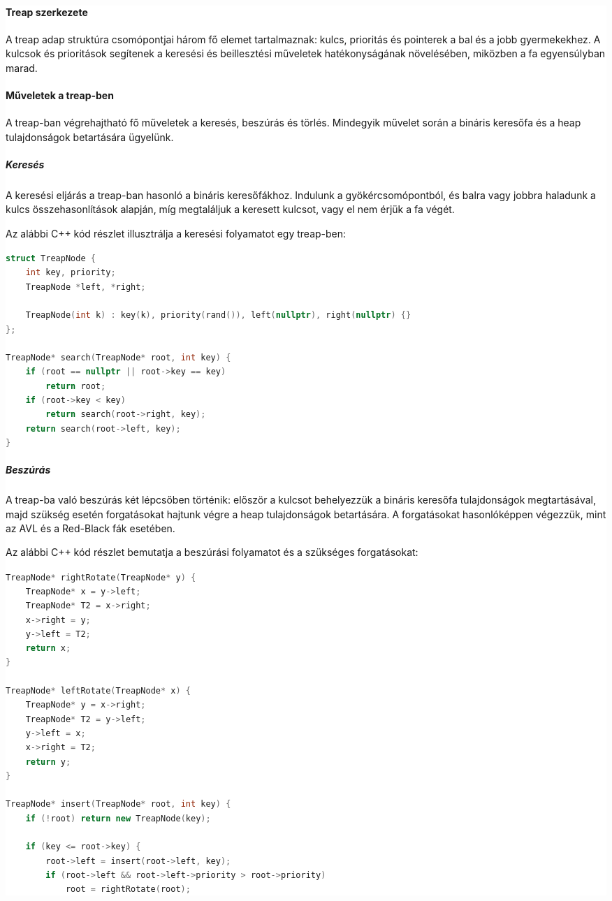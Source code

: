 #### Treap szerkezete

A treap adap struktúra csomópontjai három fő elemet tartalmaznak: kulcs, prioritás és pointerek a bal és a jobb gyermekekhez. A kulcsok és prioritások segítenek a keresési és beillesztési műveletek hatékonyságának növelésében, miközben a fa egyensúlyban marad.

#### Műveletek a treap-ben

A treap-ban végrehajtható fő műveletek a keresés, beszúrás és törlés. Mindegyik művelet során a bináris keresőfa és a heap tulajdonságok betartására ügyelünk.

##### Keresés

A keresési eljárás a treap-ban hasonló a bináris keresőfákhoz. Indulunk a gyökércsomópontból, és balra vagy jobbra haladunk a kulcs összehasonlítások alapján, míg megtaláljuk a keresett kulcsot, vagy el nem érjük a fa végét.

Az alábbi C++ kód részlet illusztrálja a keresési folyamatot egy treap-ben:

```cpp
struct TreapNode {
    int key, priority;
    TreapNode *left, *right;
    
    TreapNode(int k) : key(k), priority(rand()), left(nullptr), right(nullptr) {}
};

TreapNode* search(TreapNode* root, int key) {
    if (root == nullptr || root->key == key)
        return root;
    if (root->key < key)
        return search(root->right, key);
    return search(root->left, key);
}
```

##### Beszúrás

A treap-ba való beszúrás két lépcsőben történik: először a kulcsot behelyezzük a bináris keresőfa tulajdonságok megtartásával, majd szükség esetén forgatásokat hajtunk végre a heap tulajdonságok betartására. A forgatásokat hasonlóképpen végezzük, mint az AVL és a Red-Black fák esetében.

Az alábbi C++ kód részlet bemutatja a beszúrási folyamatot és a szükséges forgatásokat:

```cpp
TreapNode* rightRotate(TreapNode* y) {
    TreapNode* x = y->left;
    TreapNode* T2 = x->right;
    x->right = y;
    y->left = T2;
    return x;
}

TreapNode* leftRotate(TreapNode* x) {
    TreapNode* y = x->right;
    TreapNode* T2 = y->left;
    y->left = x;
    x->right = T2;
    return y;
}

TreapNode* insert(TreapNode* root, int key) {
    if (!root) return new TreapNode(key);

    if (key <= root->key) {
        root->left = insert(root->left, key);
        if (root->left && root->left->priority > root->priority)
            root = rightRotate(root);
```
